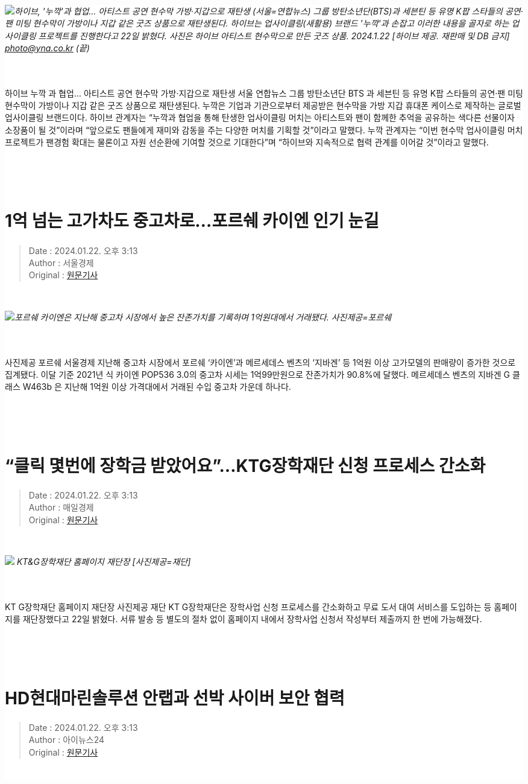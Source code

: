 <img src="https://imgnews.pstatic.net/image/014/2024/01/22/0005131509_001_20240122151302038.jpg?type=w647" id="img1"></img><em class="img_desc">하이브, '누깍'과 협업… 아티스트 공연 현수막 가방·지갑으로 재탄생 (서울=연합뉴스) 그룹 방탄소년단(BTS)과 세븐틴 등 유명 K팝 스타들의 공연·팬 미팅 현수막이 가방이나 지갑 같은 굿즈 상품으로 재탄생된다. 하이브는 업사이클링(새활용) 브랜드 '누깍'과 손잡고 이러한 내용을 골자로 하는 업사이클링 프로젝트를 진행한다고 22일 밝혔다. 사진은 하이브 아티스트 현수막으로 만든 굿즈 상품. 2024.1.22 [하이브 제공. 재판매 및 DB 금지] photo@yna.co.kr (끝)</em>  
<br/><br/>  
  
하이브 누깍 과 협업… 아티스트 공연 현수막 가방·지갑으로 재탄생 서울 연합뉴스 그룹 방탄소년단 BTS 과 세븐틴 등 유명 K팝 스타들의 공연·팬 미팅 현수막이 가방이나 지갑 같은 굿즈 상품으로 재탄생된다.
누깍은 기업과 기관으로부터 제공받은 현수막을 가방 지갑 휴대폰 케이스로 제작하는 글로벌 업사이클링 브랜드이다.
하이브 관계자는 “누깍과 협업을 통해 탄생한 업사이클링 머치는 아티스트와 팬이 함께한 추억을 공유하는 색다른 선물이자 소장품이 될 것”이라며 “앞으로도 팬들에게 재미와 감동을 주는 다양한 머치를 기획할 것”이라고 말했다.
누깍 관계자는 “이번 현수막 업사이클링 머치 프로젝트가 팬경험 확대는 물론이고 자원 선순환에 기여할 것으로 기대한다”며 “하이브와 지속적으로 협력 관계를 이어갈 것”이라고 말했다.  
<br/><br/><br/>  

  
# 1억 넘는 고가차도 중고차로…포르쉐 카이엔 인기 눈길  
  
> Date : 2024.01.22. 오후 3:13  
> Author : 서울경제  
> Original : [원문기사](https://n.news.naver.com/mnews/article/011/0004289789?sid=101)  
<br/>  
  
<img src="https://imgnews.pstatic.net/image/011/2024/01/22/0004289789_001_20240122151301906.jpg?type=w647" id="img1"></img><em class="img_desc">포르쉐 카이엔은 지난해 중고차 시장에서 높은 잔존가치를 기록하며 1억원대에서 거래됐다. 사진제공=포르쉐</em>  
<br/><br/>  
  
사진제공 포르쉐 서울경제 지난해 중고차 시장에서 포르쉐 ‘카이엔’과 메르세데스 벤츠의 ‘지바겐’ 등 1억원 이상 고가모델의 판매량이 증가한 것으로 집계됐다.
이달 기준 2021년 식 카이엔 POP536 3.0의 중고차 시세는 1억99만원으로 잔존가치가 90.8%에 달했다.
메르세데스 벤츠의 지바겐 G 클래스 W463b 은 지난해 1억원 이상 가격대에서 거래된 수입 중고차 가운데 하나다.  
<br/><br/><br/>  

  
# “클릭 몇번에 장학금 받았어요”…KTG장학재단 신청 프로세스 간소화  
  
> Date : 2024.01.22. 오후 3:13  
> Author : 매일경제  
> Original : [원문기사](https://n.news.naver.com/mnews/article/009/0005248141?sid=101)  
<br/>  
  
<img src="https://imgnews.pstatic.net/image/009/2024/01/22/0005248141_001_20240122151301039.jpg?type=w647" id="img1"></img><em class="img_desc"> KT&amp;G장학재단 홈페이지 재단장 [사진제공=재단]</em>  
<br/><br/>  
  
KT G장학재단 홈페이지 재단장 사진제공 재단 KT G장학재단은 장학사업 신청 프로세스를 간소화하고 무료 도서 대여 서비스를 도입하는 등 홈페이지를 재단장했다고 22일 밝혔다.
서류 발송 등 별도의 절차 없이 홈페이지 내에서 장학사업 신청서 작성부터 제출까지 한 번에 가능해졌다.  
<br/><br/><br/>  

  
# HD현대마린솔루션 안랩과 선박 사이버 보안 협력  
  
> Date : 2024.01.22. 오후 3:13  
> Author : 아이뉴스24  
> Original : [원문기사](https://n.news.naver.com/mnews/article/031/0000806588?sid=101)  
<br/>  
  